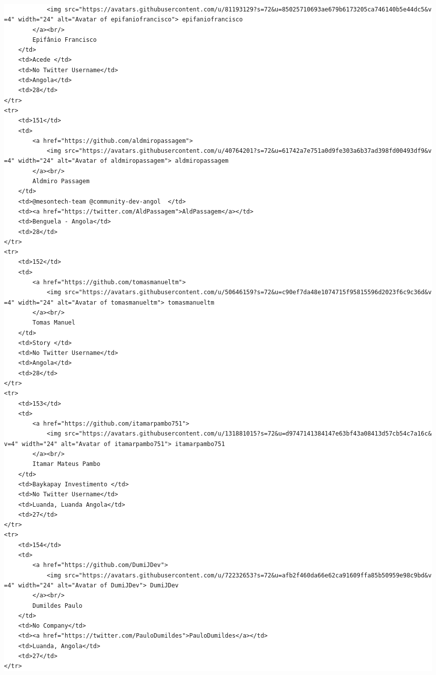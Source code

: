 				<img src="https://avatars.githubusercontent.com/u/81193129?s=72&u=85025710693ae679b6173205ca746140b5e44dc5&v=4" width="24" alt="Avatar of epifaniofrancisco"> epifaniofrancisco
			</a><br/>
			Epifânio Francisco
		</td>
		<td>Acede </td>
		<td>No Twitter Username</td>
		<td>Angola</td>
		<td>28</td>
	</tr>
	<tr>
		<td>151</td>
		<td>
			<a href="https://github.com/aldmiropassagem">
				<img src="https://avatars.githubusercontent.com/u/40764201?s=72&u=61742a7e751a0d9fe303a6b37ad398fd00493df9&v=4" width="24" alt="Avatar of aldmiropassagem"> aldmiropassagem
			</a><br/>
			Aldmiro Passagem
		</td>
		<td>@mesontech-team @community-dev-angol  </td>
		<td><a href="https://twitter.com/AldPassagem">AldPassagem</a></td>
		<td>Benguela - Angola</td>
		<td>28</td>
	</tr>
	<tr>
		<td>152</td>
		<td>
			<a href="https://github.com/tomasmanueltm">
				<img src="https://avatars.githubusercontent.com/u/50646159?s=72&u=c90ef7da48e1074715f95815596d2023f6c9c36d&v=4" width="24" alt="Avatar of tomasmanueltm"> tomasmanueltm
			</a><br/>
			Tomas Manuel
		</td>
		<td>Story </td>
		<td>No Twitter Username</td>
		<td>Angola</td>
		<td>28</td>
	</tr>
	<tr>
		<td>153</td>
		<td>
			<a href="https://github.com/itamarpambo751">
				<img src="https://avatars.githubusercontent.com/u/131881015?s=72&u=d9747141384147e63bf43a08413d57cb54c7a16c&v=4" width="24" alt="Avatar of itamarpambo751"> itamarpambo751
			</a><br/>
			Itamar Mateus Pambo
		</td>
		<td>Baykapay Investimento </td>
		<td>No Twitter Username</td>
		<td>Luanda, Luanda Angola</td>
		<td>27</td>
	</tr>
	<tr>
		<td>154</td>
		<td>
			<a href="https://github.com/DumiJDev">
				<img src="https://avatars.githubusercontent.com/u/72232653?s=72&u=afb2f460da66e62ca91609ffa85b50959e98c9bd&v=4" width="24" alt="Avatar of DumiJDev"> DumiJDev
			</a><br/>
			Dumildes Paulo
		</td>
		<td>No Company</td>
		<td><a href="https://twitter.com/PauloDumildes">PauloDumildes</a></td>
		<td>Luanda, Angola</td>
		<td>27</td>
	</tr>